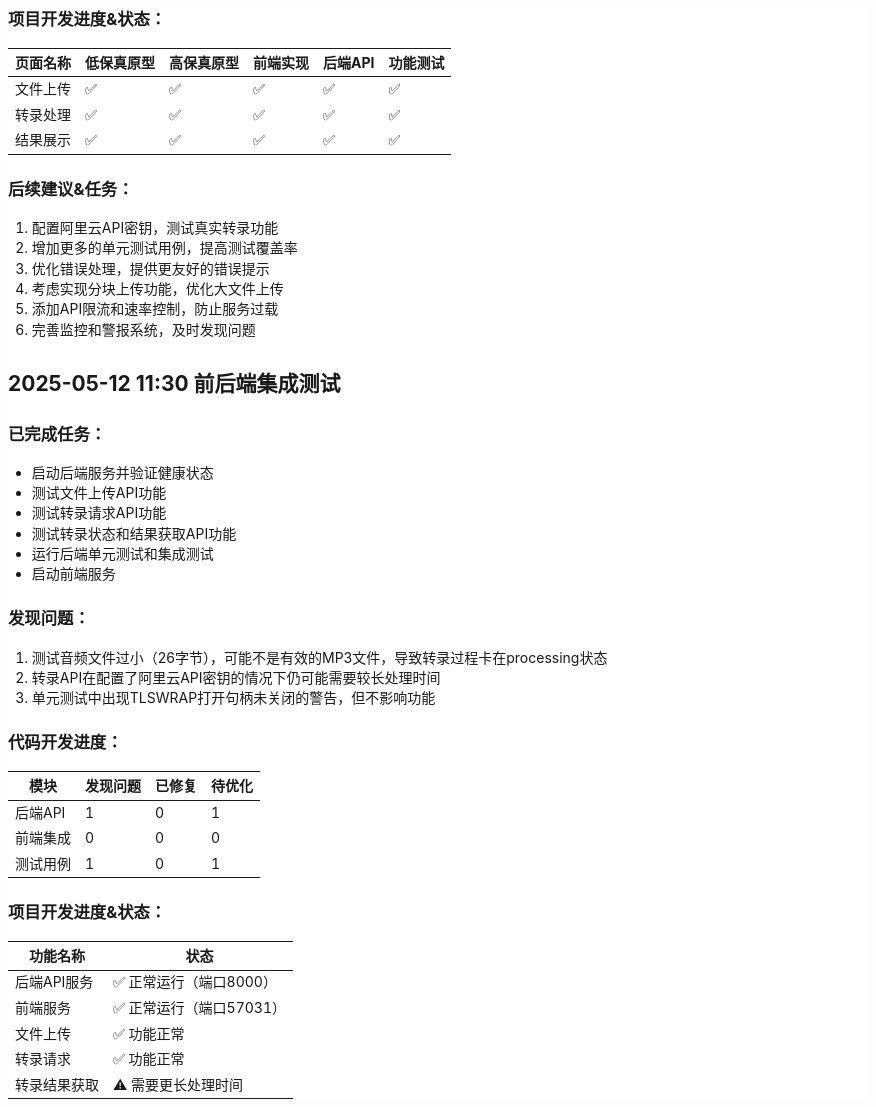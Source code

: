 ### 项目开发进度&状态：
| 页面名称 | 低保真原型 | 高保真原型 | 前端实现 | 后端API | 功能测试 |
|---------|-----------|-----------|---------|---------|---------|
| 文件上传 | ✅ | ✅ | ✅ | ✅ | ✅ |
| 转录处理 | ✅ | ✅ | ✅ | ✅ | ✅ |
| 结果展示 | ✅ | ✅ | ✅ | ✅ | ✅ |

### 后续建议&任务：
1. 配置阿里云API密钥，测试真实转录功能
2. 增加更多的单元测试用例，提高测试覆盖率
3. 优化错误处理，提供更友好的错误提示
4. 考虑实现分块上传功能，优化大文件上传
5. 添加API限流和速率控制，防止服务过载
6. 完善监控和警报系统，及时发现问题 

## 2025-05-12 11:30 前后端集成测试

### 已完成任务：
- 启动后端服务并验证健康状态
- 测试文件上传API功能
- 测试转录请求API功能
- 测试转录状态和结果获取API功能
- 运行后端单元测试和集成测试
- 启动前端服务

### 发现问题：
1. 测试音频文件过小（26字节），可能不是有效的MP3文件，导致转录过程卡在processing状态
2. 转录API在配置了阿里云API密钥的情况下仍可能需要较长处理时间
3. 单元测试中出现TLSWRAP打开句柄未关闭的警告，但不影响功能

### 代码开发进度：
| 模块 | 发现问题 | 已修复 | 待优化 |
|------|---------|-------|--------|
| 后端API | 1 | 0 | 1 |
| 前端集成 | 0 | 0 | 0 |
| 测试用例 | 1 | 0 | 1 |

### 项目开发进度&状态：
| 功能名称 | 状态 |
|---------|------|
| 后端API服务 | ✅ 正常运行（端口8000） |
| 前端服务 | ✅ 正常运行（端口57031） |
| 文件上传 | ✅ 功能正常 |
| 转录请求 | ✅ 功能正常 |
| 转录结果获取 | ⚠️ 需要更长处理时间 |
